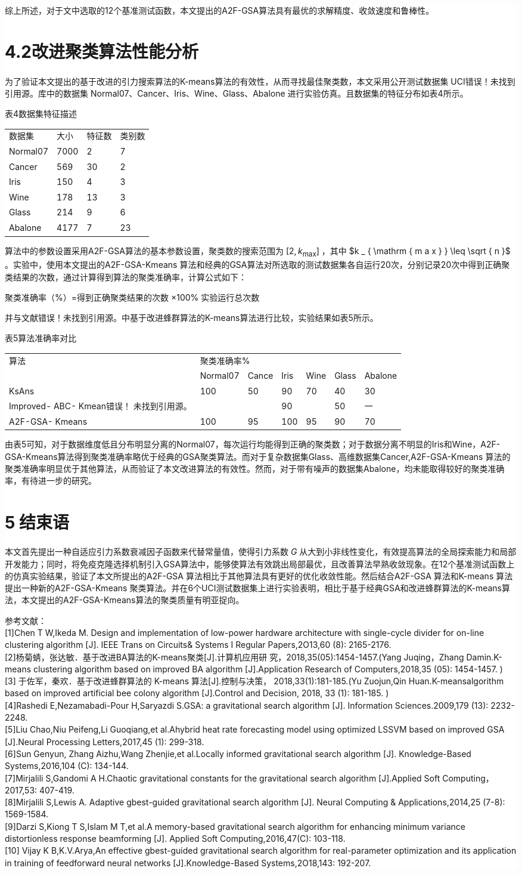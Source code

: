 综上所述，对于文中选取的12个基准测试函数，本文提出的A2F-GSA算法具有最优的求解精度、收敛速度和鲁棒性。

# 4.2改进聚类算法性能分析

为了验证本文提出的基于改进的引力搜索算法的K-means算法的有效性，从而寻找最佳聚类数，本文采用公开测试数据集 UCI错误！未找到引用源。库中的数据集 Normal07、Cancer、Iris、Wine、Glass、Abalone 进行实验仿真。且数据集的特征分布如表4所示。

表4数据集特征描述  

<html><body><table><tr><td>数据集</td><td>大小</td><td>特征数</td><td>类别数</td></tr><tr><td>Normal07</td><td>7000</td><td>2</td><td>7</td></tr><tr><td>Cancer</td><td>569</td><td>30</td><td>2</td></tr><tr><td>Iris</td><td>150</td><td>4</td><td>3</td></tr><tr><td>Wine</td><td>178</td><td>13</td><td>3</td></tr><tr><td>Glass</td><td>214</td><td>9</td><td>6</td></tr><tr><td>Abalone</td><td>4177</td><td>7</td><td>23</td></tr></table></body></html>

算法中的参数设置采用A2F-GSA算法的基本参数设置，聚类数的搜索范围为 $\left[ 2 , { k _ { \operatorname* { m a x } } } \right]$ ，其中 $k _ { \mathrm { m a x } } \leq \sqrt { n }$ 。实验中，使用本文提出的A2F-GSA-Kmeans 算法和经典的GSA算法对所选取的测试数据集各自运行20次，分别记录20次中得到正确聚类结果的次数，通过计算得到算法的聚类准确率，计算公式如下：

聚类准确率（%）=得到正确聚类结果的次数 $\times 1 0 0 \%$ 实验运行总次数

并与文献错误！未找到引用源。中基于改进蜂群算法的K-means算法进行比较，实验结果如表5所示。

表5算法准确率对比  

<html><body><table><tr><td rowspan="2">算法</td><td colspan="6">聚类准确率%</td></tr><tr><td>Normal07</td><td>Cance</td><td>Iris</td><td>Wine</td><td>Glass</td><td>Abalone</td></tr><tr><td>KsAns</td><td>100</td><td>50</td><td>90</td><td>70</td><td>40</td><td>30</td></tr><tr><td>Improved- ABC- Kmean错误！ 未找到引用源。</td><td></td><td></td><td>90</td><td></td><td>50</td><td>一</td></tr><tr><td>A2F-GSA- Kmeans</td><td>100</td><td>95</td><td>100</td><td>95</td><td>90</td><td>70</td></tr></table></body></html>

由表5可知，对于数据维度低且分布明显分离的Normal07，每次运行均能得到正确的聚类数；对于数据分离不明显的Iris和Wine，A2F-GSA-Kmeans算法得到聚类准确率略优于经典的GSA聚类算法。而对于复杂数据集Glass、高维数据集Cancer,A2F-GSA-Kmeans 算法的聚类准确率明显优于其他算法，从而验证了本文改进算法的有效性。然而，对于带有噪声的数据集Abalone，均未能取得较好的聚类准确率，有待进一步的研究。

# 5 结束语

本文首先提出一种自适应引力系数衰减因子函数来代替常量值，使得引力系数 $G$ 从大到小非线性变化，有效提高算法的全局探索能力和局部开发能力；同时，将免疫克隆选择机制引入GSA算法中，能够使算法有效跳出局部最优，且改善算法早熟收敛现象。在12个基准测试函数上的仿真实验结果，验证了本文所提出的A2F-GSA 算法相比于其他算法具有更好的优化收敛性能。然后结合A2F-GSA 算法和K-means 算法提出一种新的A2F-GSA-Kmeans 聚类算法。并在6个UCI测试数据集上进行实验表明，相比于基于经典GSA和改进蜂群算法的K-means算法，本文提出的A2F-GSA-Kmeans算法的聚类质量有明亚捉向。

参考文献：   
[1]Chen T W,Ikeda M. Design and implementation of low-power hardware architecture with single-cycle divider for on-line clustering algorithm [J]. IEEE Trans on Circuits& Systems I Regular Papers,2O13,60 (8): 2165-2176.   
[2]杨菊蜻，张达敏．基于改进BA算法的K-means聚类[J].计算机应用研 究，2018,35(05):1454-1457.(Yang Juqing，Zhang Damin.K-means clustering algorithm based on improved BA algorithm [J].Application Research of Computers,2018,35 (05): 1454-1457. )   
[3] 于佐军，秦欢．基于改进蜂群算法的 K-means 算法[J].控制与决策， 2018,33(1):181-185.(Yu Zuojun,Qin Huan.K-meansalgorithm based on improved artificial bee colony algorithm [J].Control and Decision, 2018, 33 (1): 181-185. )   
[4]Rashedi E,Nezamabadi-Pour H,Saryazdi S.GSA: a gravitational search algorithm [J]. Information Sciences.2009,179 (13): 2232-2248.   
[5]Liu Chao,Niu Peifeng,Li Guoqiang,et al.Ahybrid heat rate forecasting model using optimized LSSVM based on improved GSA [J].Neural Processing Letters,2017,45 (1): 299-318.   
[6]Sun Genyun, Zhang Aizhu,Wang Zhenjie,et al.Locally informed gravitational search algorithm [J]. Knowledge-Based Systems,2016,104 (C): 134-144.   
[7]Mirjalili S,Gandomi A H.Chaotic gravitational constants for the gravitational search algorithm [J].Applied Soft Computing，2017,53: 407-419.   
[8]Mirjalili S,Lewis A. Adaptive gbest-guided gravitational search algorithm [J]. Neural Computing & Applications,2014,25 (7-8): 1569-1584.   
[9]Darzi S,Kiong T S,Islam M T,et al.A memory-based gravitational search algorithm for enhancing minimum variance distortionless response beamforming [J]. Applied Soft Computing,2016,47(C): 103-118.   
[10] Vijay K B,K.V.Arya,An effective gbest-guided gravitational search algorithm for real-parameter optimization and its application in training of feedforward neural networks [J].Knowledge-Based Systems,2O18,143: 192-207.   